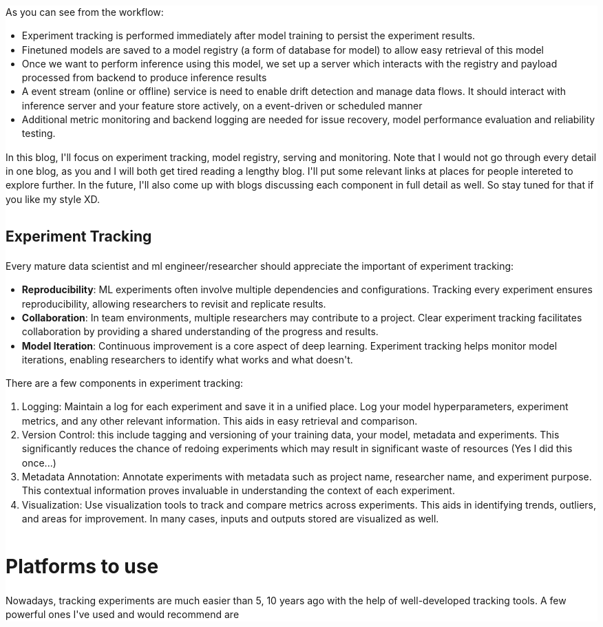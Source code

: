 As you can see from the workflow:

- Experiment tracking is performed immediately after model training to persist the experiment results.
- Finetuned models are saved to a model registry (a form of database for model) to allow easy retrieval of this model
- Once we want to perform inference using this model, we set up a server which interacts with the registry and payload processed from backend to produce inference results
- A event stream (online or offline) service is need to enable drift detection and manage data flows. It should interact with inference server and your feature store actively, on a event-driven or scheduled manner
- Additional metric monitoring and backend logging are needed for issue recovery, model performance evaluation and reliability testing.

In this blog, I\'ll focus on experiment tracking, model registry, serving and monitoring. Note that I would not go through every detail in one blog, as you and I will both get tired reading a lengthy blog. I\'ll put some relevant links at places for people intereted to explore further. In the future, I\'ll also come up with blogs discussing each component in full detail as well. So stay tuned for that if you like my style XD.

## Experiment Tracking

Every mature data scientist and ml engineer/researcher should appreciate the important of experiment tracking:

- **Reproducibility**: ML experiments often involve multiple dependencies and configurations. Tracking every experiment ensures reproducibility, allowing researchers to revisit and replicate results.
- **Collaboration**: In team environments, multiple researchers may contribute to a project. Clear experiment tracking facilitates collaboration by providing a shared understanding of the progress and results.
- **Model Iteration**: Continuous improvement is a core aspect of deep learning. Experiment tracking helps monitor model iterations, enabling researchers to identify what works and what doesn\'t.

There are a few components in experiment tracking:

1. Logging: Maintain a log for each experiment and save it in a unified place. Log your model hyperparameters, experiment metrics, and any other relevant information. This aids in easy retrieval and comparison.
2. Version Control: this include tagging and versioning of your training data, your model, metadata and experiments. This significantly reduces the chance of redoing experiments which may result in significant waste of resources (Yes I did this once...)
3. Metadata Annotation: Annotate experiments with metadata such as project name, researcher name, and experiment purpose. This contextual information proves invaluable in understanding the context of each experiment.
4. Visualization: Use visualization tools to track and compare metrics across experiments. This aids in identifying trends, outliers, and areas for improvement. In many cases, inputs and outputs stored are visualized as well.

# Platforms to use

Nowadays, tracking experiments are much easier than 5, 10 years ago with the help of well-developed tracking tools. A few powerful ones I\'ve used and would recommend are
